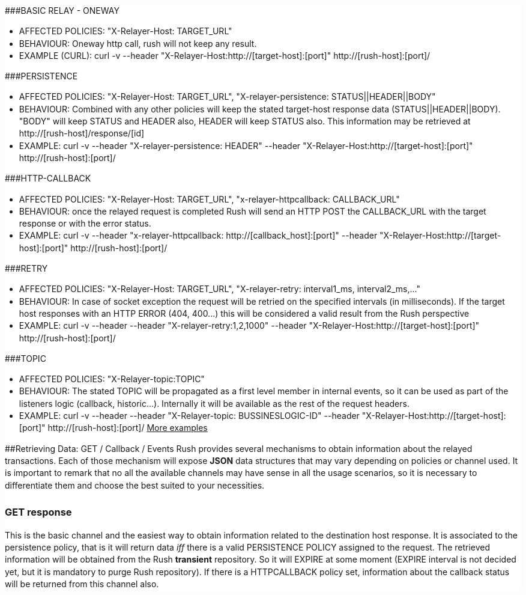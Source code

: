 
###BASIC RELAY - ONEWAY
* AFFECTED POLICIES: "X-Relayer-Host: TARGET_URL"
* BEHAVIOUR: Oneway http call, rush will not keep any result.
* EXAMPLE (CURL): curl -v --header "X-Relayer-Host:http://[target-host]:[port]" http://[rush-host]:[port]/

###PERSISTENCE
* AFFECTED POLICIES: "X-Relayer-Host: TARGET_URL", "X-relayer-persistence: STATUS||HEADER||BODY"
* BEHAVIOUR: Combined with any other policies will keep the stated target-host response data (STATUS||HEADER||BODY). "BODY" will keep STATUS and HEADER also, HEADER will keep STATUS also.
This information may be retrieved at http://[rush-host]/response/[id]
* EXAMPLE: curl -v --header "X-relayer-persistence: HEADER" --header "X-Relayer-Host:http://[target-host]:[port]" http://[rush-host]:[port]/

###HTTP-CALLBACK
* AFFECTED POLICIES: "X-Relayer-Host: TARGET_URL",  "x-relayer-httpcallback: CALLBACK_URL"
* BEHAVIOUR: once the relayed request is completed Rush will send an HTTP POST the CALLBACK_URL with the target response or with the error status.
* EXAMPLE: curl -v --header "x-relayer-httpcallback: http://[callback_host]:[port]" --header "X-Relayer-Host:http://[target-host]:[port]" http://[rush-host]:[port]/

###RETRY
* AFFECTED POLICIES: "X-Relayer-Host: TARGET_URL",  "X-relayer-retry: interval1_ms, interval2_ms,..."
* BEHAVIOUR: In case of socket exception the request will be retried on the specified intervals (in milliseconds). If the target host responses with an HTTP ERROR (404, 400...) this will be considered a valid result from the Rush perspective
* EXAMPLE: curl -v --header --header "X-relayer-retry:1,2,1000" --header "X-Relayer-Host:http://[target-host]:[port]" http://[rush-host]:[port]/

###TOPIC
* AFFECTED POLICIES: "X-Relayer-topic:TOPIC" 
* BEHAVIOUR: The stated TOPIC will be propagated as a first level member in internal events, so it can be used as part of the listeners logic (callback, historic...). Internally it will be available as the rest of the request headers.
* EXAMPLE: curl -v --header --header "X-Relayer-topic: BUSSINESLOGIC-ID" --header "X-Relayer-Host:http://[target-host]:[port]" http://[rush-host]:[port]/
[More examples](TEST-CURLS)

##Retrieving Data: GET / Callback / Events
Rush provides several mechanisms to obtain information about the relayed transactions. Each of those mechanism will expose **JSON** data structures that may vary depending on policies or channel used.
It is important to remark that no all the available channels may have sense in all the usage scenarios, so it is necessary to differentiate them and choose the best suited to your necessities.

### GET response
This is the basic channel and the easiest way to obtain information related to the destination host response. It is associated to the persistence policy, that is it will return data _iff_ there is a valid PERSISTENCE POLICY assigned to the request.
The retrieved information will be obtained from the Rush **transient** repository. So it will EXPIRE at some moment (EXPIRE interval is not decided yet, but it is mandatory to purge Rush repository).
If there is a HTTPCALLBACK policy set, information about the callback status will be returned from this channel also.

